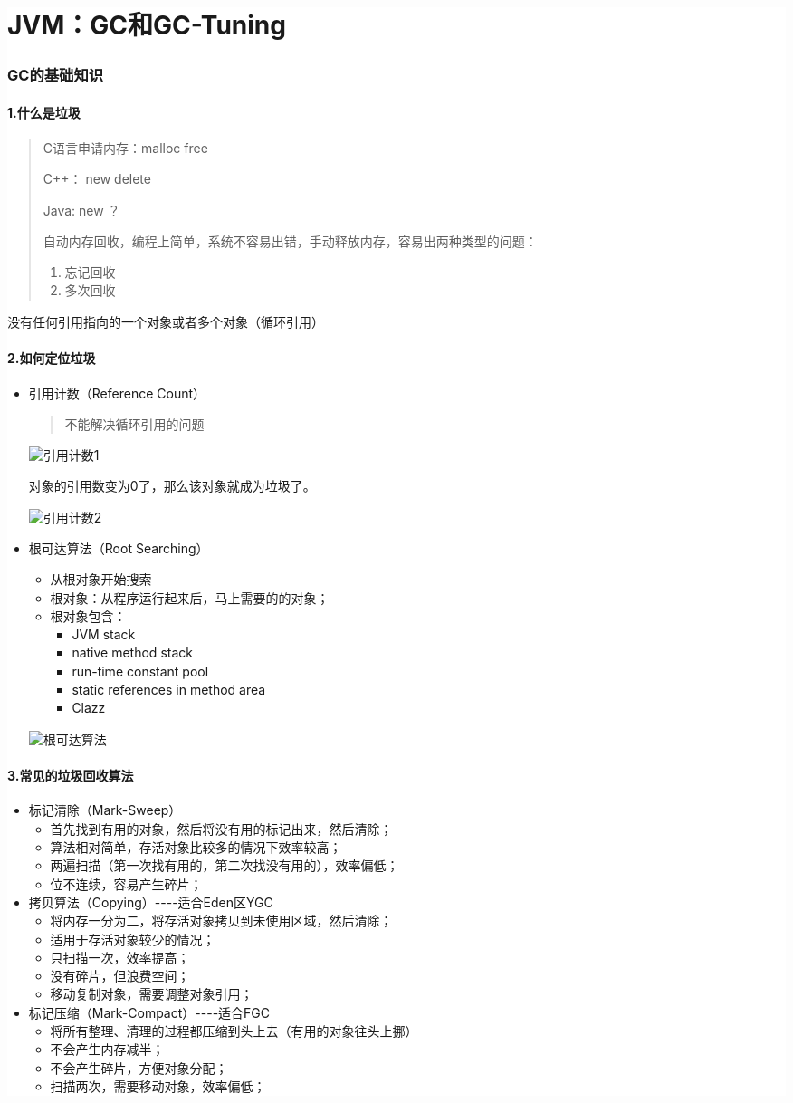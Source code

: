 # JVM：GC和GC-Tuning

### GC的基础知识

#### 1.什么是垃圾
> C语言申请内存：malloc free
>
> C++： new delete
>
> Java: new ？
>
> 自动内存回收，编程上简单，系统不容易出错，手动释放内存，容易出两种类型的问题：
>
> 1. 忘记回收
> 2. 多次回收

没有任何引用指向的一个对象或者多个对象（循环引用）

#### 2.如何定位垃圾
- 引用计数（Reference Count）
  > 不能解决循环引用的问题

  ![引用计数1](./pics/GC和GC-Tuning_1.png)

  对象的引用数变为0了，那么该对象就成为垃圾了。

  ![引用计数2](./pics/GC和GC-Tuning_2.png)

- 根可达算法（Root Searching）
  - 从根对象开始搜索
  - 根对象：从程序运行起来后，马上需要的的对象；
  - 根对象包含：
    - JVM stack
    - native method stack
    - run-time constant pool
    - static references in method area
    - Clazz

  ![根可达算法](./pics/GC和GC-Tuning_3.png)

#### 3.常见的垃圾回收算法
- 标记清除（Mark-Sweep）
  - 首先找到有用的对象，然后将没有用的标记出来，然后清除；
  - 算法相对简单，存活对象比较多的情况下效率较高；
  - 两遍扫描（第一次找有用的，第二次找没有用的），效率偏低；
  - 位不连续，容易产生碎片；
- 拷贝算法（Copying）----适合Eden区YGC
  - 将内存一分为二，将存活对象拷贝到未使用区域，然后清除；
  - 适用于存活对象较少的情况；
  - 只扫描一次，效率提高；
  - 没有碎片，但浪费空间；
  - 移动复制对象，需要调整对象引用；
- 标记压缩（Mark-Compact）----适合FGC
  - 将所有整理、清理的过程都压缩到头上去（有用的对象往头上挪）
  - 不会产生内存减半；
  - 不会产生碎片，方便对象分配；
  - 扫描两次，需要移动对象，效率偏低；
